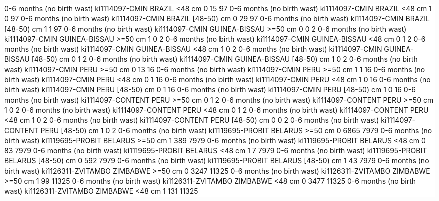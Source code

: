 0-6 months (no birth wast)    ki1114097-CMIN             BRAZIL                         <48 cm                  0       15      97
0-6 months (no birth wast)    ki1114097-CMIN             BRAZIL                         <48 cm                  1        0      97
0-6 months (no birth wast)    ki1114097-CMIN             BRAZIL                         [48-50) cm              0       29      97
0-6 months (no birth wast)    ki1114097-CMIN             BRAZIL                         [48-50) cm              1        1      97
0-6 months (no birth wast)    ki1114097-CMIN             GUINEA-BISSAU                  >=50 cm                 0        0       2
0-6 months (no birth wast)    ki1114097-CMIN             GUINEA-BISSAU                  >=50 cm                 1        0       2
0-6 months (no birth wast)    ki1114097-CMIN             GUINEA-BISSAU                  <48 cm                  0        1       2
0-6 months (no birth wast)    ki1114097-CMIN             GUINEA-BISSAU                  <48 cm                  1        0       2
0-6 months (no birth wast)    ki1114097-CMIN             GUINEA-BISSAU                  [48-50) cm              0        1       2
0-6 months (no birth wast)    ki1114097-CMIN             GUINEA-BISSAU                  [48-50) cm              1        0       2
0-6 months (no birth wast)    ki1114097-CMIN             PERU                           >=50 cm                 0       13      16
0-6 months (no birth wast)    ki1114097-CMIN             PERU                           >=50 cm                 1        1      16
0-6 months (no birth wast)    ki1114097-CMIN             PERU                           <48 cm                  0        1      16
0-6 months (no birth wast)    ki1114097-CMIN             PERU                           <48 cm                  1        0      16
0-6 months (no birth wast)    ki1114097-CMIN             PERU                           [48-50) cm              0        1      16
0-6 months (no birth wast)    ki1114097-CMIN             PERU                           [48-50) cm              1        0      16
0-6 months (no birth wast)    ki1114097-CONTENT          PERU                           >=50 cm                 0        1       2
0-6 months (no birth wast)    ki1114097-CONTENT          PERU                           >=50 cm                 1        0       2
0-6 months (no birth wast)    ki1114097-CONTENT          PERU                           <48 cm                  0        1       2
0-6 months (no birth wast)    ki1114097-CONTENT          PERU                           <48 cm                  1        0       2
0-6 months (no birth wast)    ki1114097-CONTENT          PERU                           [48-50) cm              0        0       2
0-6 months (no birth wast)    ki1114097-CONTENT          PERU                           [48-50) cm              1        0       2
0-6 months (no birth wast)    ki1119695-PROBIT           BELARUS                        >=50 cm                 0     6865    7979
0-6 months (no birth wast)    ki1119695-PROBIT           BELARUS                        >=50 cm                 1      389    7979
0-6 months (no birth wast)    ki1119695-PROBIT           BELARUS                        <48 cm                  0       83    7979
0-6 months (no birth wast)    ki1119695-PROBIT           BELARUS                        <48 cm                  1        7    7979
0-6 months (no birth wast)    ki1119695-PROBIT           BELARUS                        [48-50) cm              0      592    7979
0-6 months (no birth wast)    ki1119695-PROBIT           BELARUS                        [48-50) cm              1       43    7979
0-6 months (no birth wast)    ki1126311-ZVITAMBO         ZIMBABWE                       >=50 cm                 0     3247   11325
0-6 months (no birth wast)    ki1126311-ZVITAMBO         ZIMBABWE                       >=50 cm                 1       99   11325
0-6 months (no birth wast)    ki1126311-ZVITAMBO         ZIMBABWE                       <48 cm                  0     3477   11325
0-6 months (no birth wast)    ki1126311-ZVITAMBO         ZIMBABWE                       <48 cm                  1      131   11325